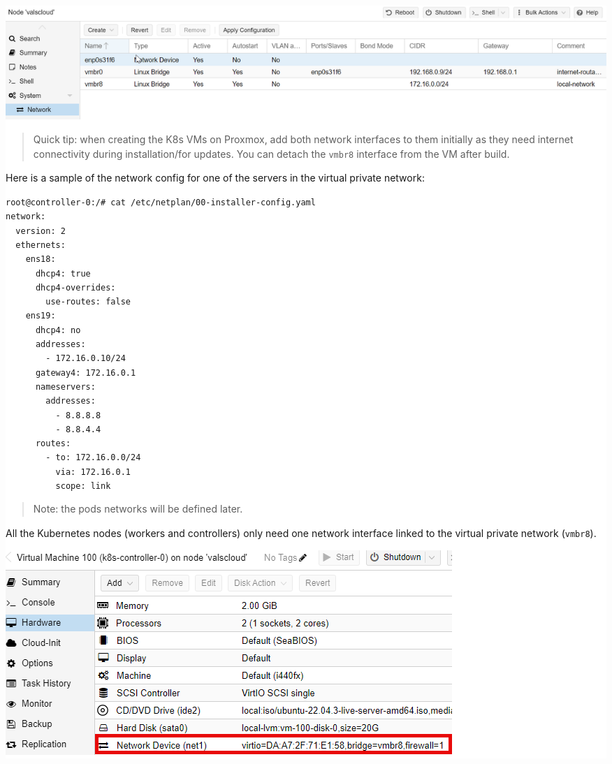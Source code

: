 ![proxmox network](images/proxmox-network.PNG)

> Quick tip: when creating the K8s VMs on Proxmox, add both network interfaces to them initially as they need internet connectivity during installation/for updates. You can detach the `vmbr8` interface from the VM after build.

Here is a sample of the network config for one of the servers in the virtual private network:

```bash
root@controller-0:/# cat /etc/netplan/00-installer-config.yaml 
network:
  version: 2
  ethernets:
    ens18:
      dhcp4: true
      dhcp4-overrides:
        use-routes: false
    ens19:
      dhcp4: no
      addresses:
        - 172.16.0.10/24
      gateway4: 172.16.0.1
      nameservers:
        addresses:
          - 8.8.8.8
          - 8.8.4.4
      routes:
        - to: 172.16.0.0/24
          via: 172.16.0.1
          scope: link
```


> Note: the pods networks will be defined later.

All the Kubernetes nodes (workers and controllers) only need one network interface linked to the virtual private network (`vmbr8`).

![proxmox vm hardware](images/proxmox-vm-hardware.PNG)

